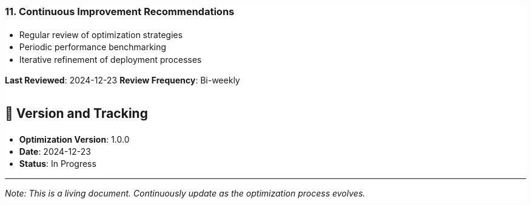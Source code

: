 ### 11. Continuous Improvement Recommendations
- Regular review of optimization strategies
- Periodic performance benchmarking
- Iterative refinement of deployment processes

**Last Reviewed**: 2024-12-23
**Review Frequency**: Bi-weekly

## 📜 Version and Tracking
- **Optimization Version**: 1.0.0
- **Date**: 2024-12-23
- **Status**: In Progress

---

*Note: This is a living document. Continuously update as the optimization process evolves.*
